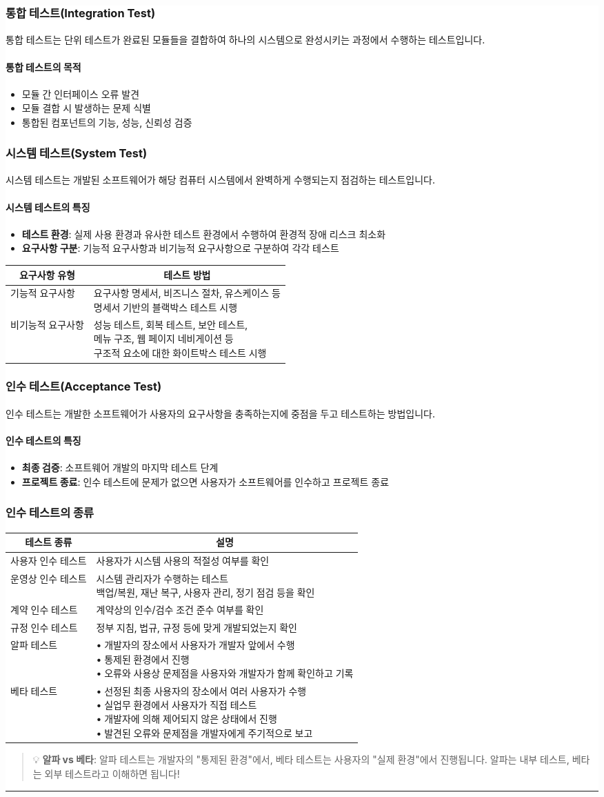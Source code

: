 ### 통합 테스트(Integration Test)

통합 테스트는 <span class="blue-text">단위 테스트가 완료된 모듈들</span>을 결합하여 하나의 시스템으로 완성시키는 과정에서 수행하는 테스트입니다.

#### 통합 테스트의 목적

- 모듈 간 인터페이스 오류 발견
- 모듈 결합 시 발생하는 문제 식별
- 통합된 컴포넌트의 기능, 성능, 신뢰성 검증

### 시스템 테스트(System Test)

시스템 테스트는 개발된 소프트웨어가 <span class="blue-text">해당 컴퓨터 시스템에서 완벽하게 수행</span>되는지 점검하는 테스트입니다.

#### 시스템 테스트의 특징

- **테스트 환경**: 실제 사용 환경과 유사한 테스트 환경에서 수행하여 환경적 장애 리스크 최소화
- **요구사항 구분**: 기능적 요구사항과 비기능적 요구사항으로 구분하여 각각 테스트

| 요구사항 유형 | 테스트 방법 |
|--------------|------------|
| <span class="green-text">기능적 요구사항</span> | 요구사항 명세서, 비즈니스 절차, 유스케이스 등<br/>명세서 기반의 <span class="blue-text">블랙박스 테스트</span> 시행 |
| <span class="green-text">비기능적 요구사항</span> | 성능 테스트, 회복 테스트, 보안 테스트,<br/>메뉴 구조, 웹 페이지 네비게이션 등<br/>구조적 요소에 대한 <span class="blue-text">화이트박스 테스트</span> 시행 |

### 인수 테스트(Acceptance Test)

인수 테스트는 개발한 소프트웨어가 <span class="blue-text">사용자의 요구사항을 충족</span>하는지에 중점을 두고 테스트하는 방법입니다.

#### 인수 테스트의 특징

- **최종 검증**: 소프트웨어 개발의 마지막 테스트 단계
- **프로젝트 종료**: 인수 테스트에 문제가 없으면 사용자가 소프트웨어를 인수하고 프로젝트 종료

### 인수 테스트의 종류

| 테스트 종류 | 설명 |
|------------|------|
| <span class="yellow-code">사용자 인수 테스트</span> | 사용자가 시스템 사용의 적절성 여부를 확인 |
| <span class="yellow-code">운영상 인수 테스트</span> | 시스템 관리자가 수행하는 테스트<br/>백업/복원, 재난 복구, 사용자 관리, 정기 점검 등을 확인 |
| <span class="yellow-code">계약 인수 테스트</span> | 계약상의 인수/검수 조건 준수 여부를 확인 |
| <span class="yellow-code">규정 인수 테스트</span> | 정부 지침, 법규, 규정 등에 맞게 개발되었는지 확인 |
| <span class="yellow-code">알파 테스트</span> | • <span class="green-text">개발자의 장소</span>에서 사용자가 개발자 앞에서 수행<br/>• 통제된 환경에서 진행<br/>• 오류와 사용상 문제점을 사용자와 개발자가 함께 확인하고 기록 |
| <span class="yellow-code">베타 테스트</span> | • 선정된 <span class="green-text">최종 사용자의 장소</span>에서 여러 사용자가 수행<br/>• 실업무 환경에서 사용자가 직접 테스트<br/>• 개발자에 의해 제어되지 않은 상태에서 진행<br/>• 발견된 오류와 문제점을 개발자에게 주기적으로 보고 |

> 💡 **알파 vs 베타**: 알파 테스트는 개발자의 "통제된 환경"에서, 베타 테스트는 사용자의 "실제 환경"에서 진행됩니다. 알파는 내부 테스트, 베타는 외부 테스트라고 이해하면 됩니다!

---
